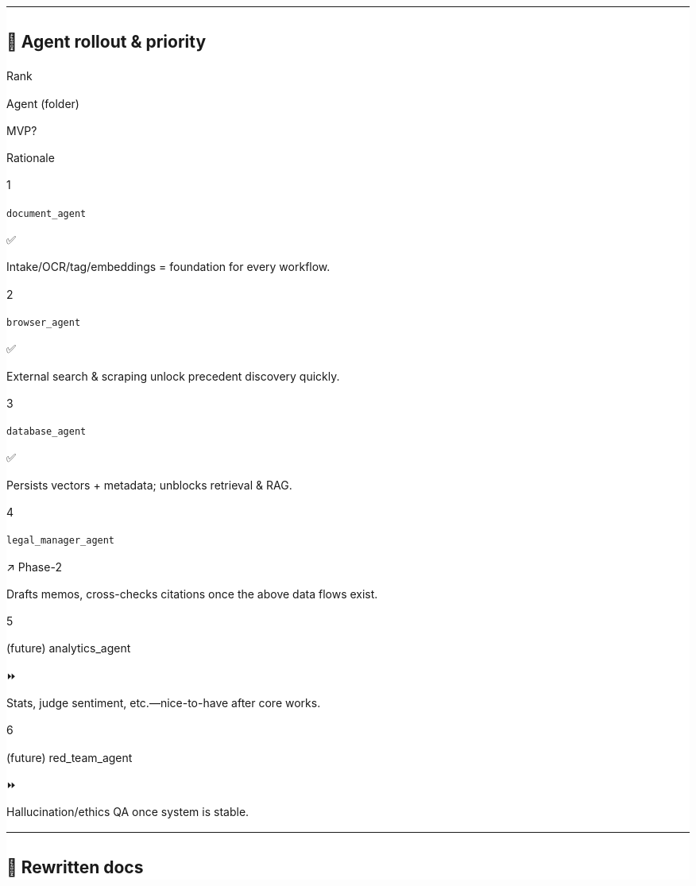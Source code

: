 * * *

🎯 Agent rollout & priority
---------------------------

Rank

Agent (folder)

MVP?

Rationale

1

`document_agent`

✅

Intake/OCR/tag/embeddings = foundation for every workflow.

2

`browser_agent`

✅

External search & scraping unlock precedent discovery quickly.

3

`database_agent`

✅

Persists vectors + metadata; unblocks retrieval & RAG.

4

`legal_manager_agent`

↗︎ Phase-2

Drafts memos, cross-checks citations once the above data flows exist.

5

(future) analytics\_agent

⏩

Stats, judge sentiment, etc.—nice-to-have after core works.

6

(future) red\_team\_agent

⏩

Hallucination/ethics QA once system is stable.

* * *

📄 Rewritten docs
-----------------
